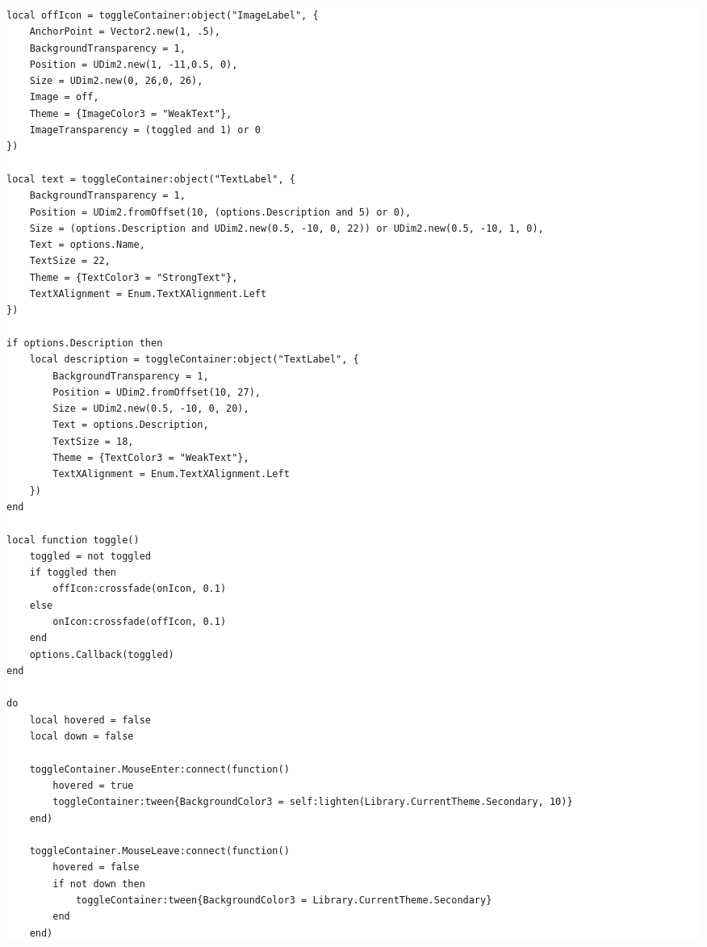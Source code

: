 	local offIcon = toggleContainer:object("ImageLabel", {
		AnchorPoint = Vector2.new(1, .5),
		BackgroundTransparency = 1,
		Position = UDim2.new(1, -11,0.5, 0),
		Size = UDim2.new(0, 26,0, 26),
		Image = off,
		Theme = {ImageColor3 = "WeakText"},
		ImageTransparency = (toggled and 1) or 0
	})

	local text = toggleContainer:object("TextLabel", {
		BackgroundTransparency = 1,
		Position = UDim2.fromOffset(10, (options.Description and 5) or 0),
		Size = (options.Description and UDim2.new(0.5, -10, 0, 22)) or UDim2.new(0.5, -10, 1, 0),
		Text = options.Name,
		TextSize = 22,
		Theme = {TextColor3 = "StrongText"},
		TextXAlignment = Enum.TextXAlignment.Left
	})

	if options.Description then
		local description = toggleContainer:object("TextLabel", {
			BackgroundTransparency = 1,
			Position = UDim2.fromOffset(10, 27),
			Size = UDim2.new(0.5, -10, 0, 20),
			Text = options.Description,
			TextSize = 18,
			Theme = {TextColor3 = "WeakText"},
			TextXAlignment = Enum.TextXAlignment.Left
		})
	end

	local function toggle()
		toggled = not toggled
		if toggled then
			offIcon:crossfade(onIcon, 0.1)
		else
			onIcon:crossfade(offIcon, 0.1)
		end
		options.Callback(toggled)
	end

	do
		local hovered = false
		local down = false

		toggleContainer.MouseEnter:connect(function()
			hovered = true
			toggleContainer:tween{BackgroundColor3 = self:lighten(Library.CurrentTheme.Secondary, 10)}
		end)

		toggleContainer.MouseLeave:connect(function()
			hovered = false
			if not down then
				toggleContainer:tween{BackgroundColor3 = Library.CurrentTheme.Secondary}
			end
		end)
